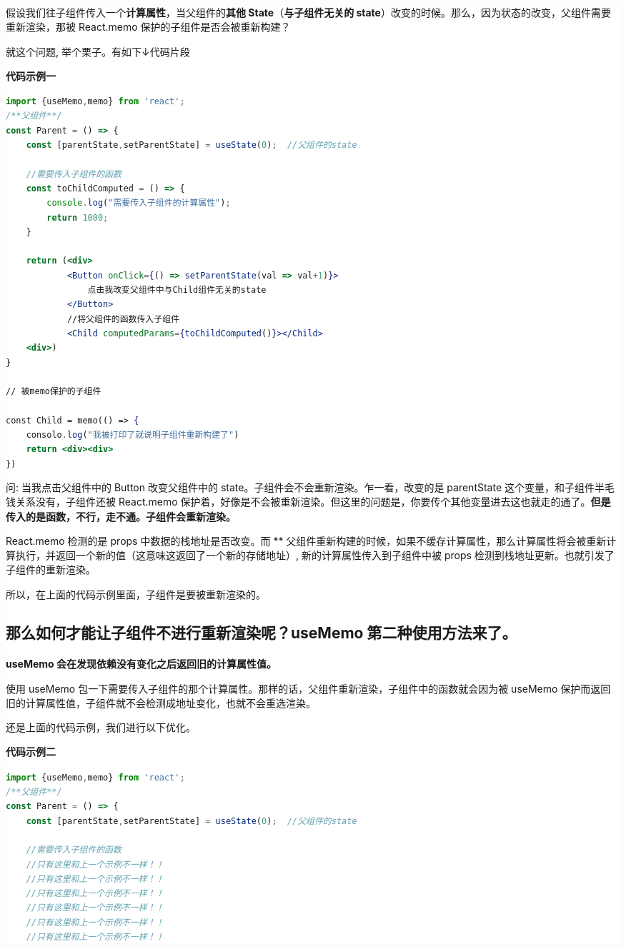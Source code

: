 假设我们往子组件传入一个**计算属性**，当父组件的**其他 State**（**与子组件无关的 state**）改变的时候。那么，因为状态的改变，父组件需要重新渲染，那被 React.memo 保护的子组件是否会被重新构建？

就这个问题, 举个栗子。有如下↓代码片段

**代码示例一**

```jsx
import {useMemo,memo} from 'react';
/**父组件**/
const Parent = () => {
    const [parentState,setParentState] = useState(0);  //父组件的state

    //需要传入子组件的函数
    const toChildComputed = () => {
        console.log("需要传入子组件的计算属性");
        return 1000;
    }

    return (<div>
            <Button onClick={() => setParentState(val => val+1)}>
                点击我改变父组件中与Child组件无关的state
            </Button>
            //将父组件的函数传入子组件
            <Child computedParams={toChildComputed()}></Child>
    <div>)
}

// 被memo保护的子组件

const Child = memo(() => {
    consolo.log("我被打印了就说明子组件重新构建了")
    return <div><div>
})

```

问: 当我点击父组件中的 Button 改变父组件中的 state。子组件会不会重新渲染。乍一看，改变的是 parentState 这个变量，和子组件半毛钱关系没有，子组件还被 React.memo 保护着，好像是不会被重新渲染。但这里的问题是，你要传个其他变量进去这也就走的通了。**但是传入的是函数，不行，走不通。子组件会重新渲染。**

React.memo 检测的是 props 中数据的栈地址是否改变。而 ** 父组件重新构建的时候，如果不缓存计算属性，那么计算属性将会被重新计算执行，并返回一个新的值（这意味这返回了一个新的存储地址）, 新的计算属性传入到子组件中被 props 检测到栈地址更新。也就引发了子组件的重新渲染。

所以，在上面的代码示例里面，子组件是要被重新渲染的。

## **那么如何才能让子组件不进行重新渲染呢？useMemo 第二种使用方法来了。**

**useMemo 会在发现依赖没有变化之后返回旧的计算属性值。**

使用 useMemo 包一下需要传入子组件的那个计算属性。那样的话，父组件重新渲染，子组件中的函数就会因为被 useMemo 保护而返回旧的计算属性值，子组件就不会检测成地址变化，也就不会重选渲染。

还是上面的代码示例，我们进行以下优化。

**代码示例二**

```jsx
import {useMemo,memo} from 'react';
/**父组件**/
const Parent = () => {
    const [parentState,setParentState] = useState(0);  //父组件的state
    
    //需要传入子组件的函数
    //只有这里和上一个示例不一样！！
    //只有这里和上一个示例不一样！！
    //只有这里和上一个示例不一样！！
    //只有这里和上一个示例不一样！！
    //只有这里和上一个示例不一样！！
    //只有这里和上一个示例不一样！！
```